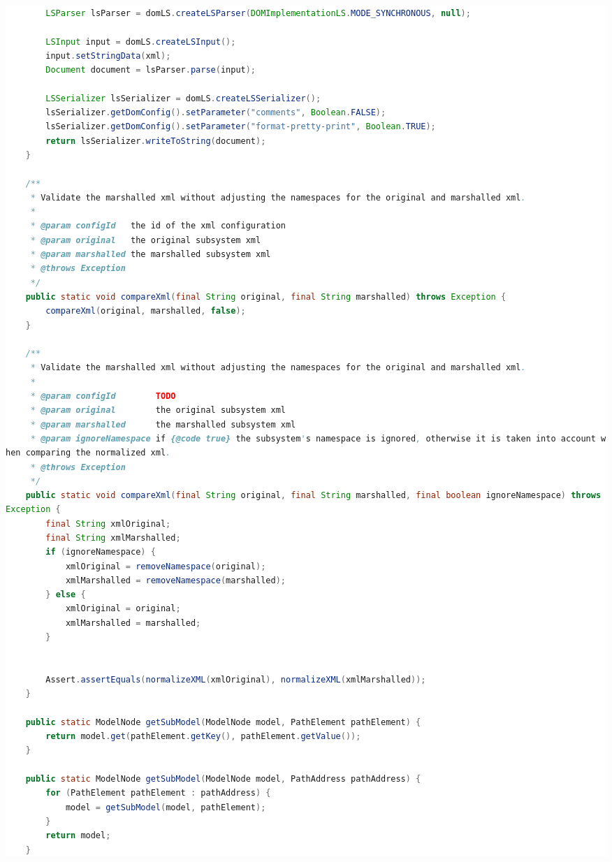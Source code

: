 ```java
        LSParser lsParser = domLS.createLSParser(DOMImplementationLS.MODE_SYNCHRONOUS, null);

        LSInput input = domLS.createLSInput();
        input.setStringData(xml);
        Document document = lsParser.parse(input);

        LSSerializer lsSerializer = domLS.createLSSerializer();
        lsSerializer.getDomConfig().setParameter("comments", Boolean.FALSE);
        lsSerializer.getDomConfig().setParameter("format-pretty-print", Boolean.TRUE);
        return lsSerializer.writeToString(document);
    }

    /**
     * Validate the marshalled xml without adjusting the namespaces for the original and marshalled xml.
     *
     * @param configId   the id of the xml configuration
     * @param original   the original subsystem xml
     * @param marshalled the marshalled subsystem xml
     * @throws Exception
     */
    public static void compareXml(final String original, final String marshalled) throws Exception {
        compareXml(original, marshalled, false);
    }

    /**
     * Validate the marshalled xml without adjusting the namespaces for the original and marshalled xml.
     *
     * @param configId        TODO
     * @param original        the original subsystem xml
     * @param marshalled      the marshalled subsystem xml
     * @param ignoreNamespace if {@code true} the subsystem's namespace is ignored, otherwise it is taken into account when comparing the normalized xml.
     * @throws Exception
     */
    public static void compareXml(final String original, final String marshalled, final boolean ignoreNamespace) throws Exception {
        final String xmlOriginal;
        final String xmlMarshalled;
        if (ignoreNamespace) {
            xmlOriginal = removeNamespace(original);
            xmlMarshalled = removeNamespace(marshalled);
        } else {
            xmlOriginal = original;
            xmlMarshalled = marshalled;
        }


        Assert.assertEquals(normalizeXML(xmlOriginal), normalizeXML(xmlMarshalled));
    }

    public static ModelNode getSubModel(ModelNode model, PathElement pathElement) {
        return model.get(pathElement.getKey(), pathElement.getValue());
    }

    public static ModelNode getSubModel(ModelNode model, PathAddress pathAddress) {
        for (PathElement pathElement : pathAddress) {
            model = getSubModel(model, pathElement);
        }
        return model;
    }
```